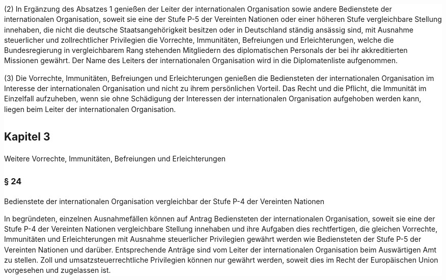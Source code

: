 <div class="jurAbsatz">

(2) In Ergänzung des Absatzes 1 genießen der Leiter der internationalen
Organisation sowie andere Bedienstete der internationalen Organisation,
soweit sie eine der Stufe P-5 der Vereinten Nationen oder einer höheren
Stufe vergleichbare Stellung innehaben, die nicht die deutsche
Staatsangehörigkeit besitzen oder in Deutschland ständig ansässig sind,
mit Ausnahme steuerlicher und zollrechtlicher Privilegien die Vorrechte,
Immunitäten, Befreiungen und Erleichterungen, welche die Bundesregierung
in vergleichbarem Rang stehenden Mitgliedern des diplomatischen
Personals der bei ihr akkreditierten Missionen gewährt. Der Name des
Leiters der internationalen Organisation wird in die Diplomatenliste
aufgenommen.

</div>

<div class="jurAbsatz">

(3) Die Vorrechte, Immunitäten, Befreiungen und Erleichterungen genießen
die Bediensteten der internationalen Organisation im Interesse der
internationalen Organisation und nicht zu ihrem persönlichen Vorteil.
Das Recht und die Pflicht, die Immunität im Einzelfall aufzuheben, wenn
sie ohne Schädigung der Interessen der internationalen Organisation
aufgehoben werden kann, liegen beim Leiter der internationalen
Organisation.

</div>

</div>

</div>

</div>

<span id="BJNR192910019BJNG000500000.html"></span>

## Kapitel 3  
Weitere Vorrechte, Immunitäten, Befreiungen und Erleichterungen

<span id="BJNR192910019BJNE002500000.html"></span>

### § 24  
Bedienstete der internationalen Organisation vergleichbar der Stufe P-4 der Vereinten Nationen

<div>

<div class="jnhtml">

<div>

<div class="jurAbsatz">

In begründeten, einzelnen Ausnahmefällen können auf Antrag Bediensteten
der internationalen Organisation, soweit sie eine der Stufe P-4 der
Vereinten Nationen vergleichbare Stellung innehaben und ihre Aufgaben
dies rechtfertigen, die gleichen Vorrechte, Immunitäten und
Erleichterungen mit Ausnahme steuerlicher Privilegien gewährt werden wie
Bediensteten der Stufe P-5 der Vereinten Nationen und darüber.
Entsprechende Anträge sind vom Leiter der internationalen Organisation
beim Auswärtigen Amt zu stellen. Zoll und umsatzsteuerrechtliche
Privilegien können nur gewährt werden, soweit dies im Recht der
Europäischen Union vorgesehen und zugelassen ist.
